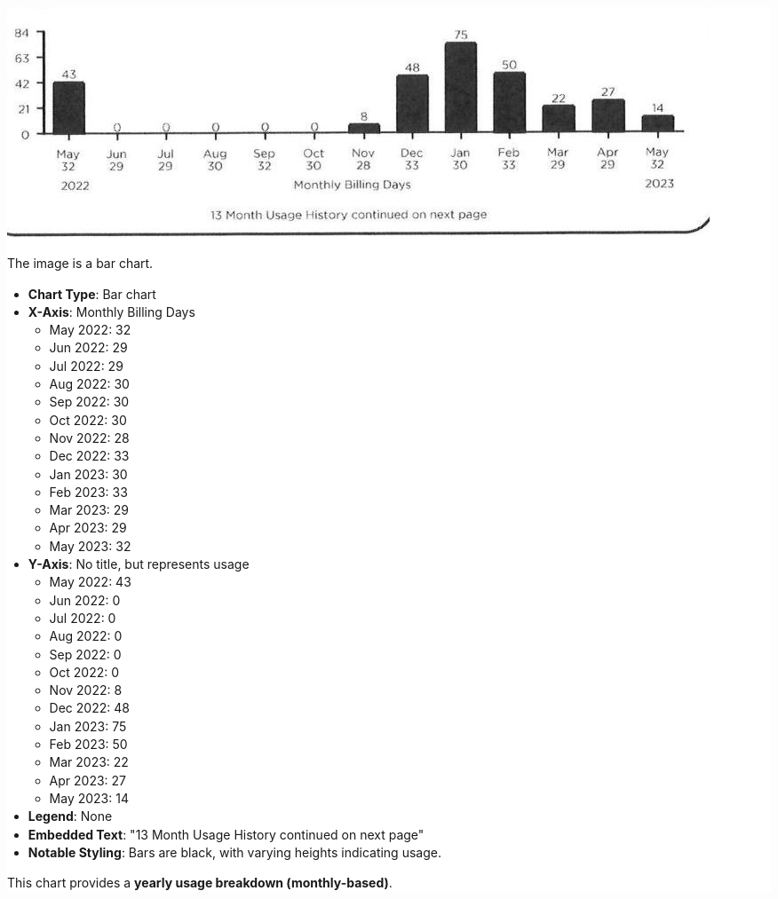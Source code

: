![](images/img-0.jpeg)

The image is a bar chart.

- **Chart Type**: Bar chart
- **X-Axis**: Monthly Billing Days
  - May 2022: 32
  - Jun 2022: 29
  - Jul 2022: 29
  - Aug 2022: 30
  - Sep 2022: 30
  - Oct 2022: 30
  - Nov 2022: 28
  - Dec 2022: 33
  - Jan 2023: 30
  - Feb 2023: 33
  - Mar 2023: 29
  - Apr 2023: 29
  - May 2023: 32
- **Y-Axis**: No title, but represents usage
  - May 2022: 43
  - Jun 2022: 0
  - Jul 2022: 0
  - Aug 2022: 0
  - Sep 2022: 0
  - Oct 2022: 0
  - Nov 2022: 8
  - Dec 2022: 48
  - Jan 2023: 75
  - Feb 2023: 50
  - Mar 2023: 22
  - Apr 2023: 27
  - May 2023: 14
- **Legend**: None
- **Embedded Text**: "13 Month Usage History continued on next page"
- **Notable Styling**: Bars are black, with varying heights indicating usage.

This chart provides a **yearly usage breakdown (monthly-based)**.
